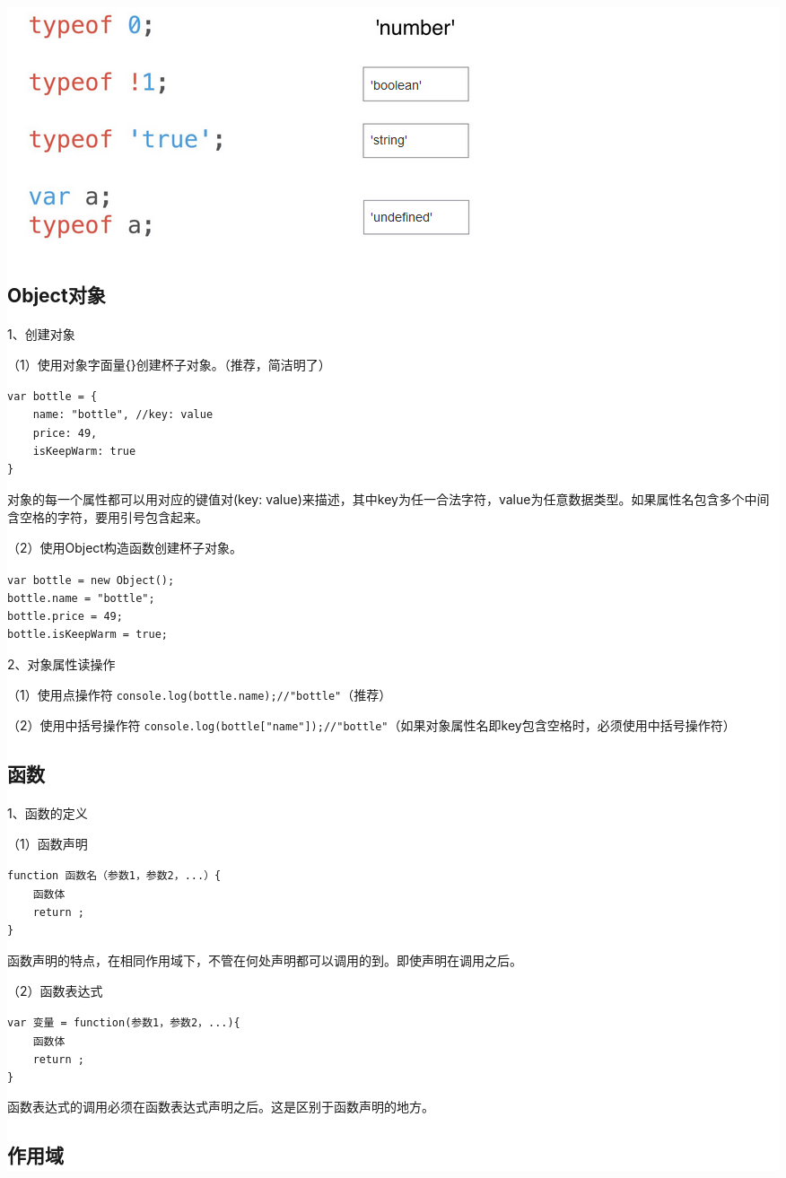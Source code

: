 ![6](/images/next-js/6.png)
## Object对象 ##
1、创建对象

（1）使用对象字面量{}创建杯子对象。（推荐，简洁明了）

	var bottle = {
		name: "bottle", //key: value
		price: 49, 
		isKeepWarm: true 
	}
对象的每一个属性都可以用对应的键值对(key: value)来描述，其中key为任一合法字符，value为任意数据类型。如果属性名包含多个中间含空格的字符，要用引号包含起来。

（2）使用Object构造函数创建杯子对象。

	var bottle = new Object();
	bottle.name = "bottle";
	bottle.price = 49;
	bottle.isKeepWarm = true;
2、对象属性读操作

（1）使用点操作符 `console.log(bottle.name);//"bottle"`（推荐）

（2）使用中括号操作符 `console.log(bottle["name"]);//"bottle"`（如果对象属性名即key包含空格时，必须使用中括号操作符）
## 函数 ##
1、函数的定义

（1）函数声明

	function 函数名（参数1，参数2，...）{
		函数体
		return ;
	}
函数声明的特点，在相同作用域下，不管在何处声明都可以调用的到。即使声明在调用之后。

（2）函数表达式

	var 变量 = function(参数1，参数2，...){
		函数体
		return ;
	}
函数表达式的调用必须在函数表达式声明之后。这是区别于函数声明的地方。
## 作用域 ##